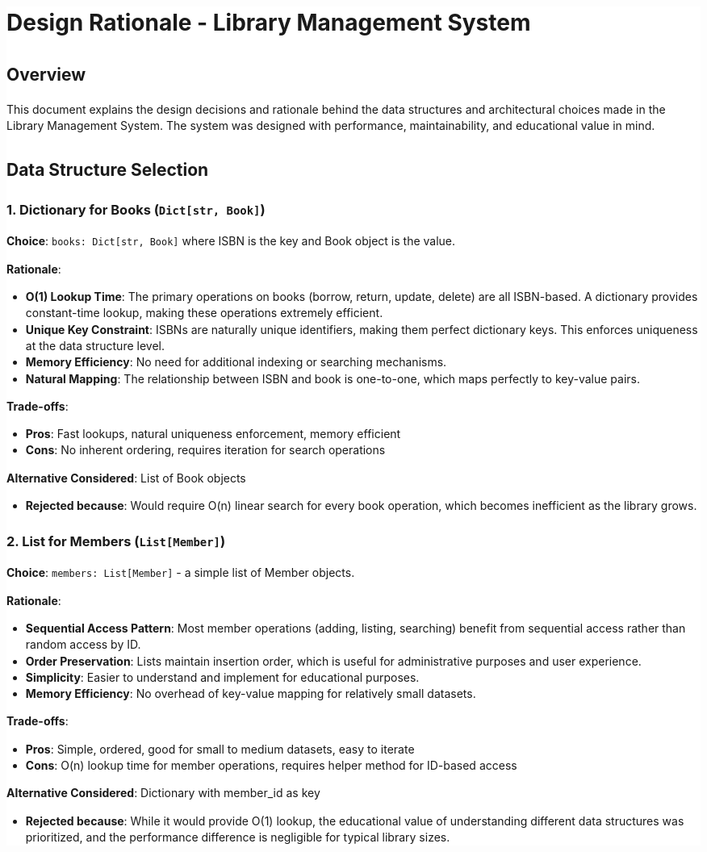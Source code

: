 # Design Rationale - Library Management System

## Overview

This document explains the design decisions and rationale behind the data structures and architectural choices made in the Library Management System. The system was designed with performance, maintainability, and educational value in mind.

## Data Structure Selection

### 1. Dictionary for Books (`Dict[str, Book]`)

**Choice**: `books: Dict[str, Book]` where ISBN is the key and Book object is the value.

**Rationale**:
- **O(1) Lookup Time**: The primary operations on books (borrow, return, update, delete) are all ISBN-based. A dictionary provides constant-time lookup, making these operations extremely efficient.
- **Unique Key Constraint**: ISBNs are naturally unique identifiers, making them perfect dictionary keys. This enforces uniqueness at the data structure level.
- **Memory Efficiency**: No need for additional indexing or searching mechanisms.
- **Natural Mapping**: The relationship between ISBN and book is one-to-one, which maps perfectly to key-value pairs.

**Trade-offs**:
- **Pros**: Fast lookups, natural uniqueness enforcement, memory efficient
- **Cons**: No inherent ordering, requires iteration for search operations

**Alternative Considered**: List of Book objects
- **Rejected because**: Would require O(n) linear search for every book operation, which becomes inefficient as the library grows.

### 2. List for Members (`List[Member]`)

**Choice**: `members: List[Member]` - a simple list of Member objects.

**Rationale**:
- **Sequential Access Pattern**: Most member operations (adding, listing, searching) benefit from sequential access rather than random access by ID.
- **Order Preservation**: Lists maintain insertion order, which is useful for administrative purposes and user experience.
- **Simplicity**: Easier to understand and implement for educational purposes.
- **Memory Efficiency**: No overhead of key-value mapping for relatively small datasets.

**Trade-offs**:
- **Pros**: Simple, ordered, good for small to medium datasets, easy to iterate
- **Cons**: O(n) lookup time for member operations, requires helper method for ID-based access

**Alternative Considered**: Dictionary with member_id as key
- **Rejected because**: While it would provide O(1) lookup, the educational value of understanding different data structures was prioritized, and the performance difference is negligible for typical library sizes.
